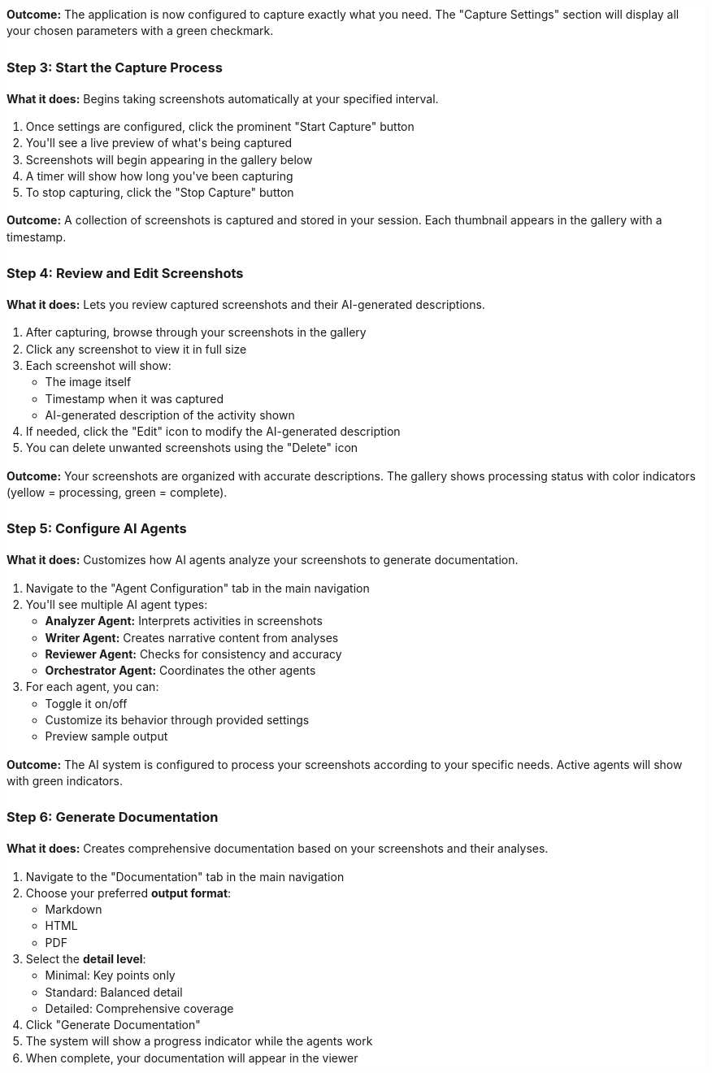 **Outcome:** The application is now configured to capture exactly what you need. The "Capture Settings" section will display all your chosen parameters with a green checkmark.

### Step 3: Start the Capture Process

**What it does:** Begins taking screenshots automatically at your specified interval.

1. Once settings are configured, click the prominent "Start Capture" button
2. You'll see a live preview of what's being captured
3. Screenshots will begin appearing in the gallery below
4. A timer will show how long you've been capturing
5. To stop capturing, click the "Stop Capture" button

**Outcome:** A collection of screenshots is captured and stored in your session. Each thumbnail appears in the gallery with a timestamp.

### Step 4: Review and Edit Screenshots

**What it does:** Lets you review captured screenshots and their AI-generated descriptions.

1. After capturing, browse through your screenshots in the gallery
2. Click any screenshot to view it in full size
3. Each screenshot will show:
   - The image itself
   - Timestamp when it was captured
   - AI-generated description of the activity shown
4. If needed, click the "Edit" icon to modify the AI-generated description
5. You can delete unwanted screenshots using the "Delete" icon

**Outcome:** Your screenshots are organized with accurate descriptions. The gallery shows processing status with color indicators (yellow = processing, green = complete).

### Step 5: Configure AI Agents

**What it does:** Customizes how AI agents analyze your screenshots to generate documentation.

1. Navigate to the "Agent Configuration" tab in the main navigation
2. You'll see multiple AI agent types:
   - **Analyzer Agent:** Interprets activities in screenshots
   - **Writer Agent:** Creates narrative content from analyses
   - **Reviewer Agent:** Checks for consistency and accuracy
   - **Orchestrator Agent:** Coordinates the other agents
3. For each agent, you can:
   - Toggle it on/off
   - Customize its behavior through provided settings
   - Preview sample output

**Outcome:** The AI system is configured to process your screenshots according to your specific needs. Active agents will show with green indicators.

### Step 6: Generate Documentation

**What it does:** Creates comprehensive documentation based on your screenshots and their analyses.

1. Navigate to the "Documentation" tab in the main navigation
2. Choose your preferred **output format**:
   - Markdown
   - HTML
   - PDF
3. Select the **detail level**:
   - Minimal: Key points only
   - Standard: Balanced detail
   - Detailed: Comprehensive coverage
4. Click "Generate Documentation"
5. The system will show a progress indicator while the agents work
6. When complete, your documentation will appear in the viewer
